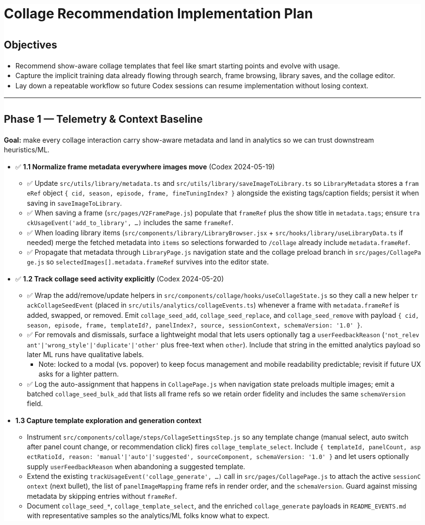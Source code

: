 # Collage Recommendation Implementation Plan

## Objectives
- Recommend show-aware collage templates that feel like smart starting points and evolve with usage.
- Capture the implicit training data already flowing through search, frame browsing, library saves, and the collage editor.
- Lay down a repeatable workflow so future Codex sessions can resume implementation without losing context.

---

## Phase 1 — Telemetry & Context Baseline
**Goal:** make every collage interaction carry show-aware metadata and land in analytics so we can trust downstream heuristics/ML.

- ✅ **1.1 Normalize frame metadata everywhere images move** (Codex 2024-05-19)
  - ✅ Update `src/utils/library/metadata.ts` and `src/utils/library/saveImageToLibrary.ts` so `LibraryMetadata` stores a `frameRef` object `{ cid, season, episode, frame, fineTuningIndex? }` alongside the existing tags/caption fields; persist it when saving in `saveImageToLibrary`.
  - ✅ When saving a frame (`src/pages/V2FramePage.js`) populate that `frameRef` plus the show title in `metadata.tags`; ensure `trackUsageEvent('add_to_library', …)` includes the same `frameRef`.
  - ✅ When loading library items (`src/components/library/LibraryBrowser.jsx` + `src/hooks/library/useLibraryData.ts` if needed) merge the fetched metadata into `items` so selections forwarded to `/collage` already include `metadata.frameRef`.
  - ✅ Propagate that metadata through `LibraryPage.js` navigation state and the collage preload branch in `src/pages/CollagePage.js` so `selectedImages[].metadata.frameRef` survives into the editor state.

- ✅ **1.2 Track collage seed activity explicitly** (Codex 2024-05-20)
  - ✅ Wrap the add/remove/update helpers in `src/components/collage/hooks/useCollageState.js` so they call a new helper `trackCollageSeedEvent` (placed in `src/utils/analytics/collageEvents.ts`) whenever a frame with `metadata.frameRef` is added, swapped, or removed. Emit `collage_seed_add`, `collage_seed_replace`, and `collage_seed_remove` with payload `{ cid, season, episode, frame, templateId?, panelIndex?, source, sessionContext, schemaVersion: '1.0' }`.
  - ✅ For removals and dismissals, surface a lightweight modal that lets users optionally tag a `userFeedbackReason` (`'not_relevant'|'wrong_style'|'duplicate'|'other'` plus free-text when `other`). Include that string in the emitted analytics payload so later ML runs have qualitative labels.
    - Note: locked to a modal (vs. popover) to keep focus management and mobile readability predictable; revisit if future UX asks for a lighter pattern.
  - ✅ Log the auto-assignment that happens in `CollagePage.js` when navigation state preloads multiple images; emit a batched `collage_seed_bulk_add` that lists all frame refs so we retain order fidelity and includes the same `schemaVersion` field.

- **1.3 Capture template exploration and generation context**
  - Instrument `src/components/collage/steps/CollageSettingsStep.js` so any template change (manual select, auto switch after panel count change, or recommendation click) fires `collage_template_select`. Include `{ templateId, panelCount, aspectRatioId, reason: 'manual'|'auto'|'suggested', sourceComponent, schemaVersion: '1.0' }` and let users optionally supply `userFeedbackReason` when abandoning a suggested template.
  - Extend the existing `trackUsageEvent('collage_generate', …)` call in `src/pages/CollagePage.js` to attach the active `sessionContext` (next bullet), the list of `panelImageMapping` frame refs in render order, and the `schemaVersion`. Guard against missing metadata by skipping entries without `frameRef`.
  - Document `collage_seed_*`, `collage_template_select`, and the enriched `collage_generate` payloads in `README_EVENTS.md` with representative samples so the analytics/ML folks know what to expect.
